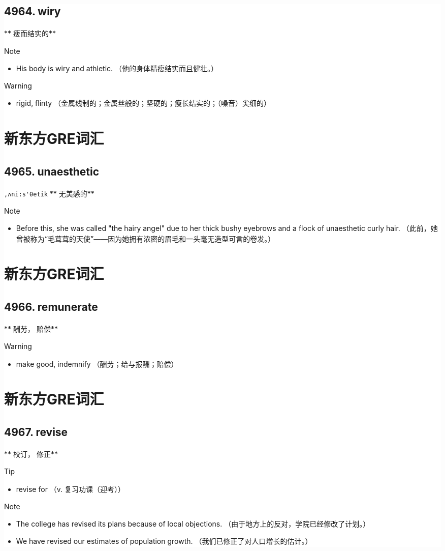 ## 4964. wiry

** 瘦而结实的**

> [!NOTE]
>
> - His body is wiry and athletic. （他的身体精瘦结实而且健壮。）
>

> [!WARNING]
>
> - rigid, flinty （金属线制的；金属丝般的；坚硬的；瘦长结实的；（噪音）尖细的）
>

# 新东方GRE词汇

## 4965. unaesthetic

`,ʌni:s'θetik`  ** 无美感的**

> [!NOTE]
>
> - Before this, she was called "the hairy angel" due to her thick bushy eyebrows and a flock of unaesthetic curly hair. （此前，她曾被称为“毛茸茸的天使”——因为她拥有浓密的眉毛和一头毫无造型可言的卷发。）
>

# 新东方GRE词汇

## 4966. remunerate

** 酬劳， 赔偿**

> [!WARNING]
>
> - make good, indemnify （酬劳；给与报酬；赔偿）
>

# 新东方GRE词汇

## 4967. revise

** 校订， 修正**

> [!TIP]
>
> - revise for （v. 复习功课（迎考））
>

> [!NOTE]
>
> - The college has revised its plans because of local objections. （由于地方上的反对，学院已经修改了计划。）
>
> - We have revised our estimates of population growth. （我们已修正了对人口增长的估计。）
>
